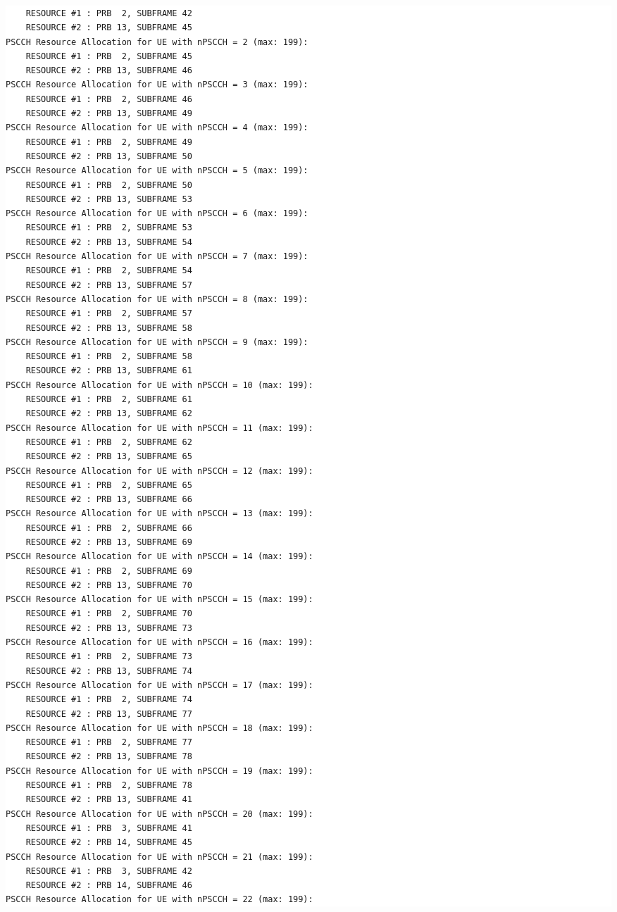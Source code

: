 ```
	RESOURCE #1 : PRB  2, SUBFRAME 42
	RESOURCE #2 : PRB 13, SUBFRAME 45
PSCCH Resource Allocation for UE with nPSCCH = 2 (max: 199):
	RESOURCE #1 : PRB  2, SUBFRAME 45
	RESOURCE #2 : PRB 13, SUBFRAME 46
PSCCH Resource Allocation for UE with nPSCCH = 3 (max: 199):
	RESOURCE #1 : PRB  2, SUBFRAME 46
	RESOURCE #2 : PRB 13, SUBFRAME 49
PSCCH Resource Allocation for UE with nPSCCH = 4 (max: 199):
	RESOURCE #1 : PRB  2, SUBFRAME 49
	RESOURCE #2 : PRB 13, SUBFRAME 50
PSCCH Resource Allocation for UE with nPSCCH = 5 (max: 199):
	RESOURCE #1 : PRB  2, SUBFRAME 50
	RESOURCE #2 : PRB 13, SUBFRAME 53
PSCCH Resource Allocation for UE with nPSCCH = 6 (max: 199):
	RESOURCE #1 : PRB  2, SUBFRAME 53
	RESOURCE #2 : PRB 13, SUBFRAME 54
PSCCH Resource Allocation for UE with nPSCCH = 7 (max: 199):
	RESOURCE #1 : PRB  2, SUBFRAME 54
	RESOURCE #2 : PRB 13, SUBFRAME 57
PSCCH Resource Allocation for UE with nPSCCH = 8 (max: 199):
	RESOURCE #1 : PRB  2, SUBFRAME 57
	RESOURCE #2 : PRB 13, SUBFRAME 58
PSCCH Resource Allocation for UE with nPSCCH = 9 (max: 199):
	RESOURCE #1 : PRB  2, SUBFRAME 58
	RESOURCE #2 : PRB 13, SUBFRAME 61
PSCCH Resource Allocation for UE with nPSCCH = 10 (max: 199):
	RESOURCE #1 : PRB  2, SUBFRAME 61
	RESOURCE #2 : PRB 13, SUBFRAME 62
PSCCH Resource Allocation for UE with nPSCCH = 11 (max: 199):
	RESOURCE #1 : PRB  2, SUBFRAME 62
	RESOURCE #2 : PRB 13, SUBFRAME 65
PSCCH Resource Allocation for UE with nPSCCH = 12 (max: 199):
	RESOURCE #1 : PRB  2, SUBFRAME 65
	RESOURCE #2 : PRB 13, SUBFRAME 66
PSCCH Resource Allocation for UE with nPSCCH = 13 (max: 199):
	RESOURCE #1 : PRB  2, SUBFRAME 66
	RESOURCE #2 : PRB 13, SUBFRAME 69
PSCCH Resource Allocation for UE with nPSCCH = 14 (max: 199):
	RESOURCE #1 : PRB  2, SUBFRAME 69
	RESOURCE #2 : PRB 13, SUBFRAME 70
PSCCH Resource Allocation for UE with nPSCCH = 15 (max: 199):
	RESOURCE #1 : PRB  2, SUBFRAME 70
	RESOURCE #2 : PRB 13, SUBFRAME 73
PSCCH Resource Allocation for UE with nPSCCH = 16 (max: 199):
	RESOURCE #1 : PRB  2, SUBFRAME 73
	RESOURCE #2 : PRB 13, SUBFRAME 74
PSCCH Resource Allocation for UE with nPSCCH = 17 (max: 199):
	RESOURCE #1 : PRB  2, SUBFRAME 74
	RESOURCE #2 : PRB 13, SUBFRAME 77
PSCCH Resource Allocation for UE with nPSCCH = 18 (max: 199):
	RESOURCE #1 : PRB  2, SUBFRAME 77
	RESOURCE #2 : PRB 13, SUBFRAME 78
PSCCH Resource Allocation for UE with nPSCCH = 19 (max: 199):
	RESOURCE #1 : PRB  2, SUBFRAME 78
	RESOURCE #2 : PRB 13, SUBFRAME 41
PSCCH Resource Allocation for UE with nPSCCH = 20 (max: 199):
	RESOURCE #1 : PRB  3, SUBFRAME 41
	RESOURCE #2 : PRB 14, SUBFRAME 45
PSCCH Resource Allocation for UE with nPSCCH = 21 (max: 199):
	RESOURCE #1 : PRB  3, SUBFRAME 42
	RESOURCE #2 : PRB 14, SUBFRAME 46
PSCCH Resource Allocation for UE with nPSCCH = 22 (max: 199):
```